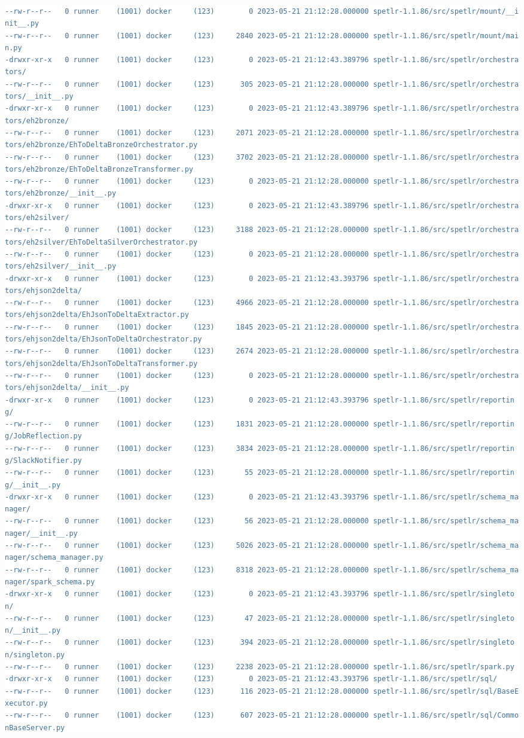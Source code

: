 ```diff
--rw-r--r--   0 runner    (1001) docker     (123)        0 2023-05-21 21:12:28.000000 spetlr-1.1.86/src/spetlr/mount/__init__.py
--rw-r--r--   0 runner    (1001) docker     (123)     2840 2023-05-21 21:12:28.000000 spetlr-1.1.86/src/spetlr/mount/main.py
-drwxr-xr-x   0 runner    (1001) docker     (123)        0 2023-05-21 21:12:43.389796 spetlr-1.1.86/src/spetlr/orchestrators/
--rw-r--r--   0 runner    (1001) docker     (123)      305 2023-05-21 21:12:28.000000 spetlr-1.1.86/src/spetlr/orchestrators/__init__.py
-drwxr-xr-x   0 runner    (1001) docker     (123)        0 2023-05-21 21:12:43.389796 spetlr-1.1.86/src/spetlr/orchestrators/eh2bronze/
--rw-r--r--   0 runner    (1001) docker     (123)     2071 2023-05-21 21:12:28.000000 spetlr-1.1.86/src/spetlr/orchestrators/eh2bronze/EhToDeltaBronzeOrchestrator.py
--rw-r--r--   0 runner    (1001) docker     (123)     3702 2023-05-21 21:12:28.000000 spetlr-1.1.86/src/spetlr/orchestrators/eh2bronze/EhToDeltaBronzeTransformer.py
--rw-r--r--   0 runner    (1001) docker     (123)        0 2023-05-21 21:12:28.000000 spetlr-1.1.86/src/spetlr/orchestrators/eh2bronze/__init__.py
-drwxr-xr-x   0 runner    (1001) docker     (123)        0 2023-05-21 21:12:43.389796 spetlr-1.1.86/src/spetlr/orchestrators/eh2silver/
--rw-r--r--   0 runner    (1001) docker     (123)     3188 2023-05-21 21:12:28.000000 spetlr-1.1.86/src/spetlr/orchestrators/eh2silver/EhToDeltaSilverOrchestrator.py
--rw-r--r--   0 runner    (1001) docker     (123)        0 2023-05-21 21:12:28.000000 spetlr-1.1.86/src/spetlr/orchestrators/eh2silver/__init__.py
-drwxr-xr-x   0 runner    (1001) docker     (123)        0 2023-05-21 21:12:43.393796 spetlr-1.1.86/src/spetlr/orchestrators/ehjson2delta/
--rw-r--r--   0 runner    (1001) docker     (123)     4966 2023-05-21 21:12:28.000000 spetlr-1.1.86/src/spetlr/orchestrators/ehjson2delta/EhJsonToDeltaExtractor.py
--rw-r--r--   0 runner    (1001) docker     (123)     1845 2023-05-21 21:12:28.000000 spetlr-1.1.86/src/spetlr/orchestrators/ehjson2delta/EhJsonToDeltaOrchestrator.py
--rw-r--r--   0 runner    (1001) docker     (123)     2674 2023-05-21 21:12:28.000000 spetlr-1.1.86/src/spetlr/orchestrators/ehjson2delta/EhJsonToDeltaTransformer.py
--rw-r--r--   0 runner    (1001) docker     (123)        0 2023-05-21 21:12:28.000000 spetlr-1.1.86/src/spetlr/orchestrators/ehjson2delta/__init__.py
-drwxr-xr-x   0 runner    (1001) docker     (123)        0 2023-05-21 21:12:43.393796 spetlr-1.1.86/src/spetlr/reporting/
--rw-r--r--   0 runner    (1001) docker     (123)     1831 2023-05-21 21:12:28.000000 spetlr-1.1.86/src/spetlr/reporting/JobReflection.py
--rw-r--r--   0 runner    (1001) docker     (123)     3834 2023-05-21 21:12:28.000000 spetlr-1.1.86/src/spetlr/reporting/SlackNotifier.py
--rw-r--r--   0 runner    (1001) docker     (123)       55 2023-05-21 21:12:28.000000 spetlr-1.1.86/src/spetlr/reporting/__init__.py
-drwxr-xr-x   0 runner    (1001) docker     (123)        0 2023-05-21 21:12:43.393796 spetlr-1.1.86/src/spetlr/schema_manager/
--rw-r--r--   0 runner    (1001) docker     (123)       56 2023-05-21 21:12:28.000000 spetlr-1.1.86/src/spetlr/schema_manager/__init__.py
--rw-r--r--   0 runner    (1001) docker     (123)     5026 2023-05-21 21:12:28.000000 spetlr-1.1.86/src/spetlr/schema_manager/schema_manager.py
--rw-r--r--   0 runner    (1001) docker     (123)     8318 2023-05-21 21:12:28.000000 spetlr-1.1.86/src/spetlr/schema_manager/spark_schema.py
-drwxr-xr-x   0 runner    (1001) docker     (123)        0 2023-05-21 21:12:43.393796 spetlr-1.1.86/src/spetlr/singleton/
--rw-r--r--   0 runner    (1001) docker     (123)       47 2023-05-21 21:12:28.000000 spetlr-1.1.86/src/spetlr/singleton/__init__.py
--rw-r--r--   0 runner    (1001) docker     (123)      394 2023-05-21 21:12:28.000000 spetlr-1.1.86/src/spetlr/singleton/singleton.py
--rw-r--r--   0 runner    (1001) docker     (123)     2238 2023-05-21 21:12:28.000000 spetlr-1.1.86/src/spetlr/spark.py
-drwxr-xr-x   0 runner    (1001) docker     (123)        0 2023-05-21 21:12:43.393796 spetlr-1.1.86/src/spetlr/sql/
--rw-r--r--   0 runner    (1001) docker     (123)      116 2023-05-21 21:12:28.000000 spetlr-1.1.86/src/spetlr/sql/BaseExecutor.py
--rw-r--r--   0 runner    (1001) docker     (123)      607 2023-05-21 21:12:28.000000 spetlr-1.1.86/src/spetlr/sql/CommonBaseServer.py
```